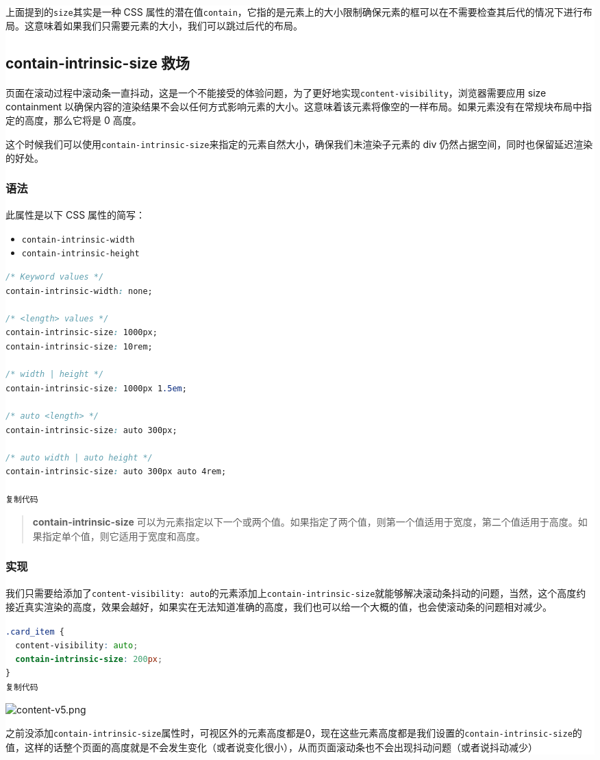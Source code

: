 上面提到的`size`其实是一种 CSS 属性的潜在值`contain`，它指的是元素上的大小限制确保元素的框可以在不需要检查其后代的情况下进行布局。这意味着如果我们只需要元素的大小，我们可以跳过后代的布局。

## contain-intrinsic-size 救场

页面在滚动过程中滚动条一直抖动，这是一个不能接受的体验问题，为了更好地实现`content-visibility`，浏览器需要应用 size containment 以确保内容的渲染结果不会以任何方式影响元素的大小。这意味着该元素将像空的一样布局。如果元素没有在常规块布局中指定的高度，那么它将是 0 高度。

这个时候我们可以使用`contain-intrinsic-size`来指定的元素自然大小，确保我们未渲染子元素的 div 仍然占据空间，同时也保留延迟渲染的好处。

### 语法

此属性是以下 CSS 属性的简写：

-   `contain-intrinsic-width`
-   `contain-intrinsic-height`

```css
/* Keyword values */
contain-intrinsic-width: none;

/* <length> values */
contain-intrinsic-size: 1000px;
contain-intrinsic-size: 10rem;

/* width | height */
contain-intrinsic-size: 1000px 1.5em;

/* auto <length> */
contain-intrinsic-size: auto 300px;

/* auto width | auto height */
contain-intrinsic-size: auto 300px auto 4rem;

复制代码
```

> **contain-intrinsic-size** 可以为元素指定以下一个或两个值。如果指定了两个值，则第一个值适用于宽度，第二个值适用于高度。如果指定单个值，则它适用于宽度和高度。

### 实现

我们只需要给添加了`content-visibility: auto`的元素添加上`contain-intrinsic-size`就能够解决滚动条抖动的问题，当然，这个高度约接近真实渲染的高度，效果会越好，如果实在无法知道准确的高度，我们也可以给一个大概的值，也会使滚动条的问题相对减少。

```css
.card_item {
  content-visibility: auto;
  contain-intrinsic-size: 200px;
}
复制代码
```

![content-v5.png](https://p3-juejin.byteimg.com/tos-cn-i-k3u1fbpfcp/373791cdad0b49cebf36c64b6a698917~tplv-k3u1fbpfcp-zoom-in-crop-mark:4536:0:0:0.awebp?)

之前没添加`contain-intrinsic-size`属性时，可视区外的元素高度都是0，现在这些元素高度都是我们设置的`contain-intrinsic-size`的值，这样的话整个页面的高度就是不会发生变化（或者说变化很小），从而页面滚动条也不会出现抖动问题（或者说抖动减少）
